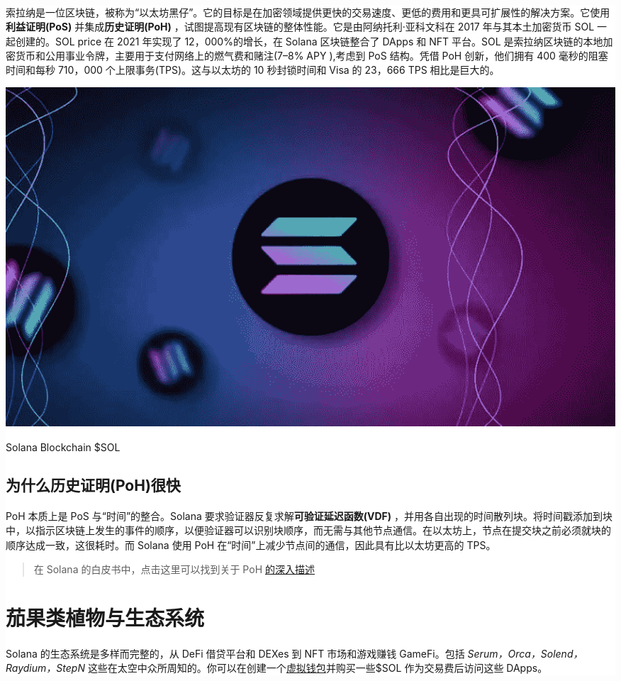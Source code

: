 索拉纳是一位区块链，被称为“以太坊黑仔”。它的目标是在加密领域提供更快的交易速度、更低的费用和更具可扩展性的解决方案。它使用**利益证明(PoS)** 并集成**历史证明(PoH)** ，试图提高现有区块链的整体性能。它是由阿纳托利·亚科文科在 2017 年与其本土加密货币 SOL 一起创建的。SOL price 在 2021 年实现了 12，000%的增长，在 Solana 区块链整合了 DApps 和 NFT 平台。SOL 是索拉纳区块链的本地加密货币和公用事业令牌，主要用于支付网络上的燃气费和赌注(7–8% APY ),考虑到 PoS 结构。凭借 PoH 创新，他们拥有 400 毫秒的阻塞时间和每秒 710，000 个上限事务(TPS)。这与以太坊的 10 秒封锁时间和 Visa 的 23，666 TPS 相比是巨大的。

![](img/e0704895ca7a4489b9d6af59479754c4.png)

Solana Blockchain $SOL

## 为什么历史证明(PoH)很快

PoH 本质上是 PoS 与“时间”的整合。Solana 要求验证器反复求解**可验证延迟函数(VDF)** ，并用各自出现的时间散列块。将时间戳添加到块中，以指示区块链上发生的事件的顺序，以便验证器可以识别块顺序，而无需与其他节点通信。在以太坊上，节点在提交块之前必须就块的顺序达成一致，这很耗时。而 Solana 使用 PoH 在“时间”上减少节点间的通信，因此具有比以太坊更高的 TPS。

> 在 Solana 的白皮书中，点击这里可以找到关于 PoH [的深入描述](https://grayscale.com/wp-content/uploads/2021/12/grayscale-building-blocks-solana-1.pdf)

# 茄果类植物与生态系统

Solana 的生态系统是多样而完整的，从 DeFi 借贷平台和 DEXes 到 NFT 市场和游戏赚钱 GameFi。包括 *Serum，Orca，Solend，Raydium，StepN* 这些在太空中众所周知的。你可以在创建一个[虚拟钱包](https://phantom.app/)并购买一些$SOL 作为交易费后访问这些 DApps。
